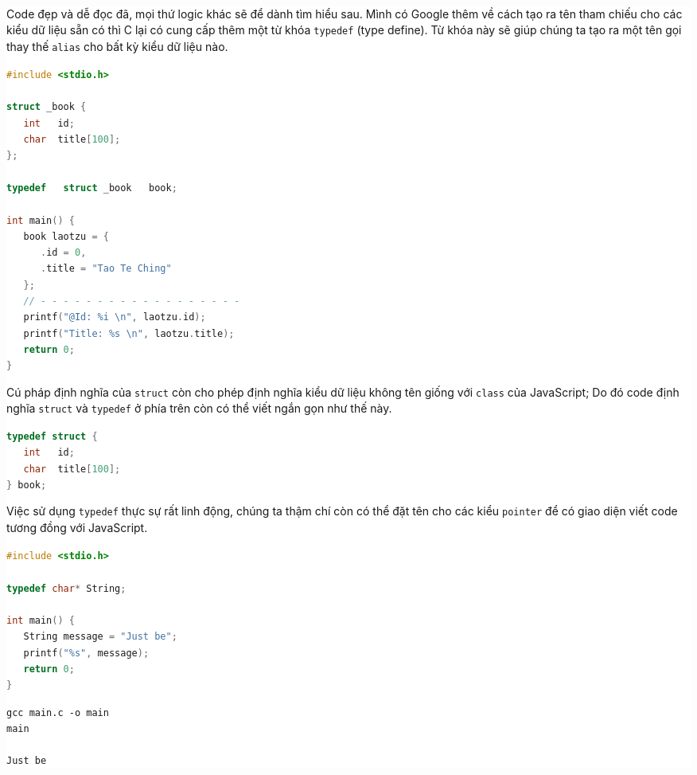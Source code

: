 Code đẹp và dễ đọc đã, mọi thứ logic khác sẽ để dành tìm hiểu sau. Mình có Google thêm về cách tạo ra tên tham chiếu cho các kiểu dữ liệu sẵn có thì C lại có cung cấp thêm một từ khóa `typedef` (type define). Từ khóa này sẽ giúp chúng ta tạo ra một tên gọi thay thế `alias` cho bất kỳ kiểu dữ liệu nào.

```Documents\imperative-programming-c\0014-typedef-struct\main.c
#include <stdio.h>

struct _book {
   int   id;
   char  title[100];
};

typedef   struct _book   book;

int main() {
   book laotzu = {
      .id = 0,
      .title = "Tao Te Ching"
   };
   // - - - - - - - - - - - - - - - - - -
   printf("@Id: %i \n", laotzu.id);
   printf("Title: %s \n", laotzu.title);
   return 0;
}
```

Cú pháp định nghĩa của `struct` còn cho phép định nghĩa kiểu dữ liệu không tên giống với `class` của JavaScript; Do đó code định nghĩa `struct` và `typedef` ở phía trên còn có thể viết ngắn gọn như thế này.

```c
typedef struct {
   int   id;
   char  title[100];
} book;
```

Việc sử dụng `typedef` thực sự rất linh động, chúng ta thậm chí còn có thể đặt tên cho các kiểu `pointer` để có giao diện viết code tương đồng với JavaScript.

```Documents\imperative-programming-c\0015-typedef-string\main.c
#include <stdio.h>

typedef char* String;

int main() {
   String message = "Just be";
   printf("%s", message);
   return 0;
}
```

```CMD|Terminal.io
gcc main.c -o main
main

Just be
```
